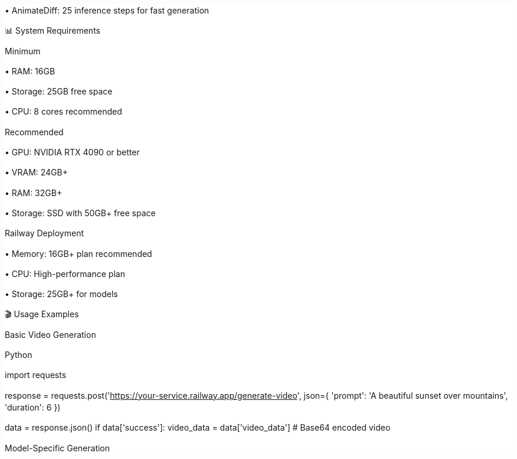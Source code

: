 •
AnimateDiff: 25 inference steps for fast generation

📊 System Requirements

Minimum

•
RAM: 16GB

•
Storage: 25GB free space

•
CPU: 8 cores recommended

Recommended

•
GPU: NVIDIA RTX 4090 or better

•
VRAM: 24GB+

•
RAM: 32GB+

•
Storage: SSD with 50GB+ free space

Railway Deployment

•
Memory: 16GB+ plan recommended

•
CPU: High-performance plan

•
Storage: 25GB+ for models

🎬 Usage Examples

Basic Video Generation

Python


import requests

response = requests.post('https://your-service.railway.app/generate-video', json={
    'prompt': 'A beautiful sunset over mountains',
    'duration': 6
})

data = response.json()
if data['success']:
    video_data = data['video_data']  # Base64 encoded video


Model-Specific Generation
